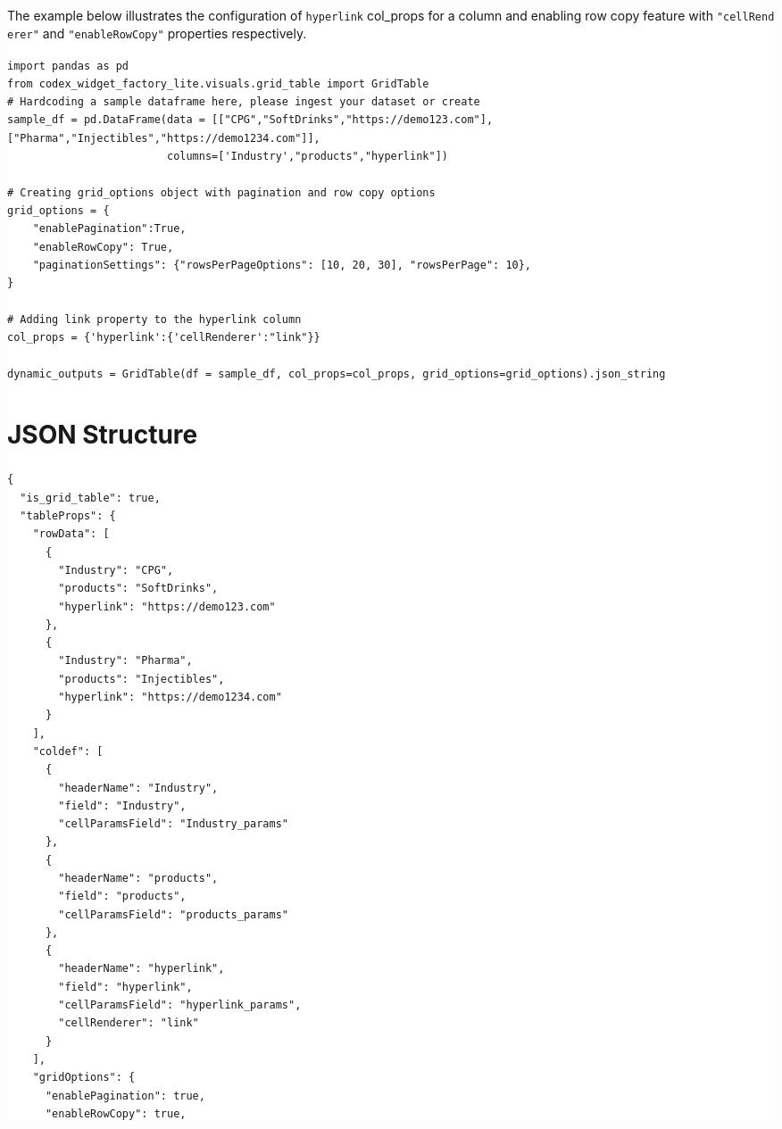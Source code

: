 The example below illustrates the configuration of `hyperlink` col_props for a column and enabling row copy feature with `"cellRenderer"` and `"enableRowCopy"` properties respectively.

```
import pandas as pd
from codex_widget_factory_lite.visuals.grid_table import GridTable
# Hardcoding a sample dataframe here, please ingest your dataset or create
sample_df = pd.DataFrame(data = [["CPG","SoftDrinks","https://demo123.com"],
["Pharma","Injectibles","https://demo1234.com"]],
                         columns=['Industry',"products","hyperlink"])

# Creating grid_options object with pagination and row copy options
grid_options = {
    "enablePagination":True,
    "enableRowCopy": True,
    "paginationSettings": {"rowsPerPageOptions": [10, 20, 30], "rowsPerPage": 10},
}

# Adding link property to the hyperlink column
col_props = {'hyperlink':{'cellRenderer':"link"}}

dynamic_outputs = GridTable(df = sample_df, col_props=col_props, grid_options=grid_options).json_string
```

# JSON Structure
```
{
  "is_grid_table": true,
  "tableProps": {
    "rowData": [
      {
        "Industry": "CPG",
        "products": "SoftDrinks",
        "hyperlink": "https://demo123.com"
      },
      {
        "Industry": "Pharma",
        "products": "Injectibles",
        "hyperlink": "https://demo1234.com"
      }
    ],
    "coldef": [
      {
        "headerName": "Industry",
        "field": "Industry",
        "cellParamsField": "Industry_params"
      },
      {
        "headerName": "products",
        "field": "products",
        "cellParamsField": "products_params"
      },
      {
        "headerName": "hyperlink",
        "field": "hyperlink",
        "cellParamsField": "hyperlink_params",
        "cellRenderer": "link"
      }
    ],
    "gridOptions": {
      "enablePagination": true,
      "enableRowCopy": true,
```